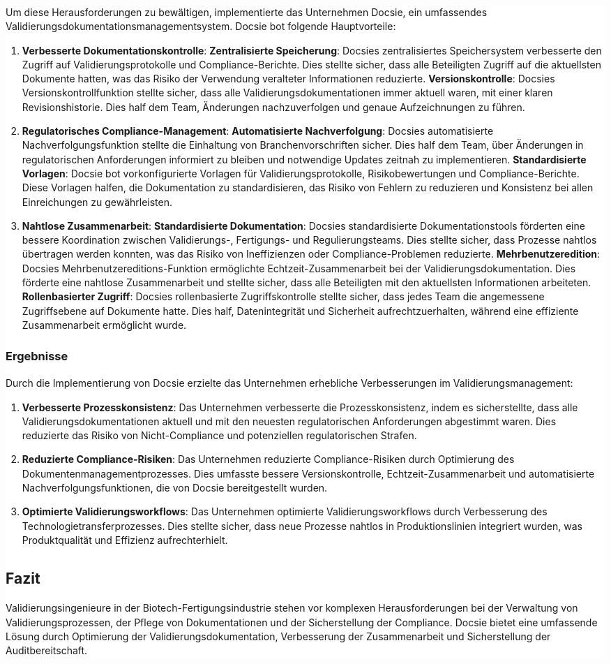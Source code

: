 Um diese Herausforderungen zu bewältigen, implementierte das Unternehmen Docsie, ein umfassendes Validierungsdokumentationsmanagementsystem. Docsie bot folgende Hauptvorteile:

1. **Verbesserte Dokumentationskontrolle**: **Zentralisierte Speicherung**: Docsies zentralisiertes Speichersystem verbesserte den Zugriff auf Validierungsprotokolle und Compliance-Berichte. Dies stellte sicher, dass alle Beteiligten Zugriff auf die aktuellsten Dokumente hatten, was das Risiko der Verwendung veralteter Informationen reduzierte.
**Versionskontrolle**: Docsies Versionskontrollfunktion stellte sicher, dass alle Validierungsdokumentationen immer aktuell waren, mit einer klaren Revisionshistorie. Dies half dem Team, Änderungen nachzuverfolgen und genaue Aufzeichnungen zu führen.

2. **Regulatorisches Compliance-Management**: **Automatisierte Nachverfolgung**: Docsies automatisierte Nachverfolgungsfunktion stellte die Einhaltung von Branchenvorschriften sicher. Dies half dem Team, über Änderungen in regulatorischen Anforderungen informiert zu bleiben und notwendige Updates zeitnah zu implementieren.
**Standardisierte Vorlagen**: Docsie bot vorkonfigurierte Vorlagen für Validierungsprotokolle, Risikobewertungen und Compliance-Berichte. Diese Vorlagen halfen, die Dokumentation zu standardisieren, das Risiko von Fehlern zu reduzieren und Konsistenz bei allen Einreichungen zu gewährleisten.

3. **Nahtlose Zusammenarbeit**: **Standardisierte Dokumentation**: Docsies standardisierte Dokumentationstools förderten eine bessere Koordination zwischen Validierungs-, Fertigungs- und Regulierungsteams. Dies stellte sicher, dass Prozesse nahtlos übertragen werden konnten, was das Risiko von Ineffizienzen oder Compliance-Problemen reduzierte.
**Mehrbenutzeredition**: Docsies Mehrbenutzereditions-Funktion ermöglichte Echtzeit-Zusammenarbeit bei der Validierungsdokumentation. Dies förderte eine nahtlose Zusammenarbeit und stellte sicher, dass alle Beteiligten mit den aktuellsten Informationen arbeiteten.
**Rollenbasierter Zugriff**: Docsies rollenbasierte Zugriffskontrolle stellte sicher, dass jedes Team die angemessene Zugriffsebene auf Dokumente hatte. Dies half, Datenintegrität und Sicherheit aufrechtzuerhalten, während eine effiziente Zusammenarbeit ermöglicht wurde.

### Ergebnisse

Durch die Implementierung von Docsie erzielte das Unternehmen erhebliche Verbesserungen im Validierungsmanagement:

1. **Verbesserte Prozesskonsistenz**: Das Unternehmen verbesserte die Prozesskonsistenz, indem es sicherstellte, dass alle Validierungsdokumentationen aktuell und mit den neuesten regulatorischen Anforderungen abgestimmt waren. Dies reduzierte das Risiko von Nicht-Compliance und potenziellen regulatorischen Strafen.

2. **Reduzierte Compliance-Risiken**: Das Unternehmen reduzierte Compliance-Risiken durch Optimierung des Dokumentenmanagementprozesses. Dies umfasste bessere Versionskontrolle, Echtzeit-Zusammenarbeit und automatisierte Nachverfolgungsfunktionen, die von Docsie bereitgestellt wurden.

3. **Optimierte Validierungsworkflows**: Das Unternehmen optimierte Validierungsworkflows durch Verbesserung des Technologietransferprozesses. Dies stellte sicher, dass neue Prozesse nahtlos in Produktionslinien integriert wurden, was Produktqualität und Effizienz aufrechterhielt.

## Fazit

Validierungsingenieure in der Biotech-Fertigungsindustrie stehen vor komplexen Herausforderungen bei der Verwaltung von Validierungsprozessen, der Pflege von Dokumentationen und der Sicherstellung der Compliance. Docsie bietet eine umfassende Lösung durch Optimierung der Validierungsdokumentation, Verbesserung der Zusammenarbeit und Sicherstellung der Auditbereitschaft.
